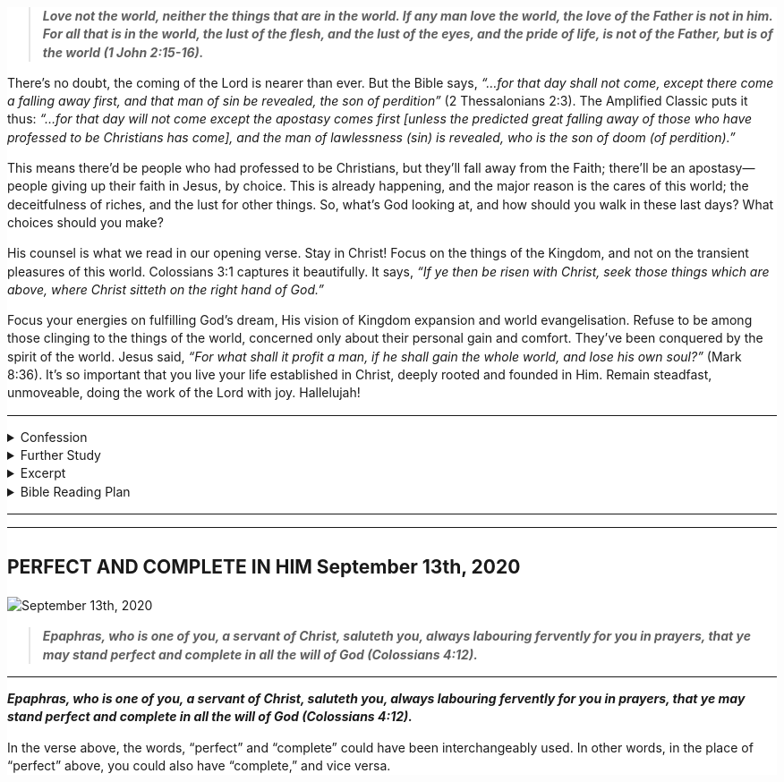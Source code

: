 >***Love not the world, neither the things that are in the world. If any man love the world, the love of the Father is not in him. For all that is in the world, the lust of the flesh, and the lust of the eyes, and the pride of life, is not of the Father, but is of the world (1 John 2:15\-16\).***

There’s no doubt, the coming of the Lord is nearer than ever. But the Bible says, *“…for that day shall not come, except there come a falling away first, and that man of sin be revealed, the son of perdition”* (2 Thessalonians 2:3\). The Amplified Classic puts it thus: *“…for that day will not come except the apostasy comes first \[unless the predicted great falling away of those who have professed to be Christians has come], and the man of lawlessness (sin) is revealed, who is the son of doom (of perdition).”*

This means there’d be people who had professed to be Christians, but they’ll fall away from the Faith; there’ll be an apostasy—people giving up their faith in Jesus, by choice. This is already happening, and the major reason is the cares of this world; the deceitfulness of riches, and the lust for other things. So, what’s God looking at, and how should you walk in these last days? What choices should you make?

His counsel is what we read in our opening verse. Stay in Christ! Focus on the things of the Kingdom, and not on the transient pleasures of this world. Colossians 3:1 captures it beautifully. It says, *“If ye then be risen with Christ, seek those things which are above, where Christ sitteth on the right hand of God.”*

Focus your energies on fulfilling God’s dream, His vision of Kingdom expansion and world evangelisation. Refuse to be among those clinging to the things of the world, concerned only about their personal gain and comfort. They’ve been conquered by the spirit of the world. Jesus said, *“For what shall it profit a man, if he shall gain the whole world, and lose his own soul?”* (Mark 8:36\). It’s so important that you live your life established in Christ, deeply rooted and founded in Him. Remain steadfast, unmoveable, doing the work of the Lord with joy. Hallelujah!



---  
<details><summary>Confession</summary></details>

<details><summary>Further Study</summary></details>

<details><summary>Excerpt</summary></details>

<details><summary>Bible Reading Plan</summary></details>

---
---

## PERFECT AND COMPLETE IN HIM September 13th, 2020
![September 13th, 2020](https://rhapsodyofrealities.b-cdn.net/app/dailyarticle/day-13-perfect-and-complete-in-him.jpeg)

 >***Epaphras, who is one of you, a servant of Christ, saluteth you, always labouring fervently for you in prayers, that ye may stand perfect and complete in all the will of God (Colossians 4:12).***
---
***Epaphras, who is one of you, a servant of Christ, saluteth you, always labouring fervently for you in prayers, that ye may stand perfect and complete in all the will of God (Colossians 4:12\).***

In the verse above, the words, “perfect” and “complete” could have been interchangeably used. In other words, in the place of “perfect” above, you could also have “complete,” and vice versa. 
